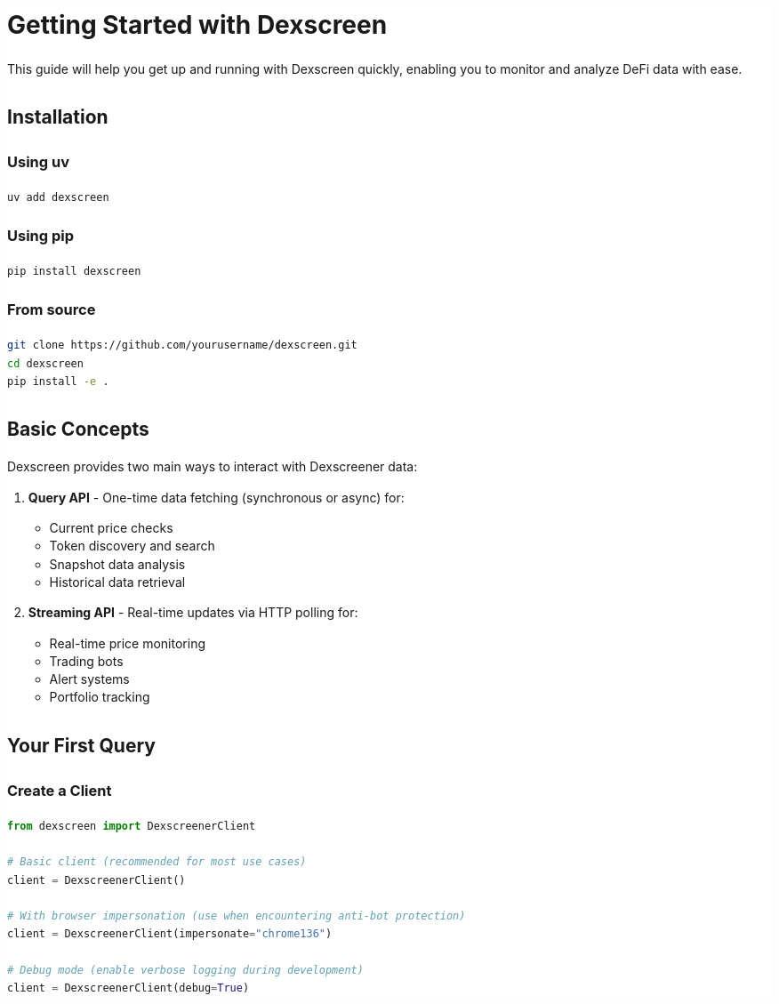 # Getting Started with Dexscreen

This guide will help you get up and running with Dexscreen quickly, enabling you to monitor and analyze DeFi data with
ease.

## Installation

### Using uv

```bash
uv add dexscreen
```

### Using pip

```bash
pip install dexscreen
```

### From source

```bash
git clone https://github.com/yourusername/dexscreen.git
cd dexscreen
pip install -e .
```

## Basic Concepts

Dexscreen provides two main ways to interact with Dexscreener data:

1. **Query API** - One-time data fetching (synchronous or async) for:
   - Current price checks
   - Token discovery and search
   - Snapshot data analysis
   - Historical data retrieval

2. **Streaming API** - Real-time updates via HTTP polling for:
   - Real-time price monitoring
   - Trading bots
   - Alert systems
   - Portfolio tracking

## Your First Query

### Create a Client

```python
from dexscreen import DexscreenerClient

# Basic client (recommended for most use cases)
client = DexscreenerClient()

# With browser impersonation (use when encountering anti-bot protection)
client = DexscreenerClient(impersonate="chrome136")

# Debug mode (enable verbose logging during development)
client = DexscreenerClient(debug=True)
```
